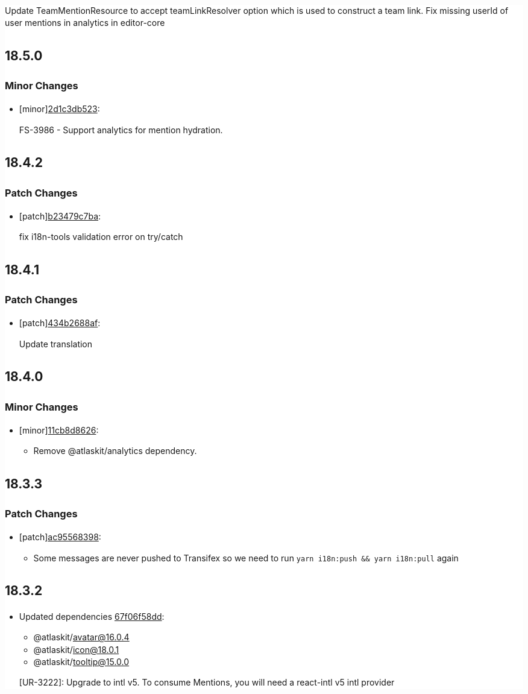   Update TeamMentionResource to accept teamLinkResolver option which is used to construct a team
  link. Fix missing userId of user mentions in analytics in editor-core

## 18.5.0

### Minor Changes

- [minor][2d1c3db523](https://bitbucket.org/atlassian/atlaskit-mk-2/commits/2d1c3db523):

  FS-3986 - Support analytics for mention hydration.

## 18.4.2

### Patch Changes

- [patch][b23479c7ba](https://bitbucket.org/atlassian/atlaskit-mk-2/commits/b23479c7ba):

  fix i18n-tools validation error on try/catch

## 18.4.1

### Patch Changes

- [patch][434b2688af](https://bitbucket.org/atlassian/atlaskit-mk-2/commits/434b2688af):

  Update translation

## 18.4.0

### Minor Changes

- [minor][11cb8d8626](https://bitbucket.org/atlassian/atlaskit-mk-2/commits/11cb8d8626):

  - Remove @atlaskit/analytics dependency.

## 18.3.3

### Patch Changes

- [patch][ac95568398](https://bitbucket.org/atlassian/atlaskit-mk-2/commits/ac95568398):

  - Some messages are never pushed to Transifex so we need to run `yarn i18n:push && yarn i18n:pull`
    again

## 18.3.2

- Updated dependencies
  [67f06f58dd](https://bitbucket.org/atlassian/atlaskit-mk-2/commits/67f06f58dd):
  - @atlaskit/avatar@16.0.4
  - @atlaskit/icon@18.0.1
  - @atlaskit/tooltip@15.0.0


  [UR-3222]: Upgrade to intl v5. To consume Mentions, you will need a react-intl v5 intl provider